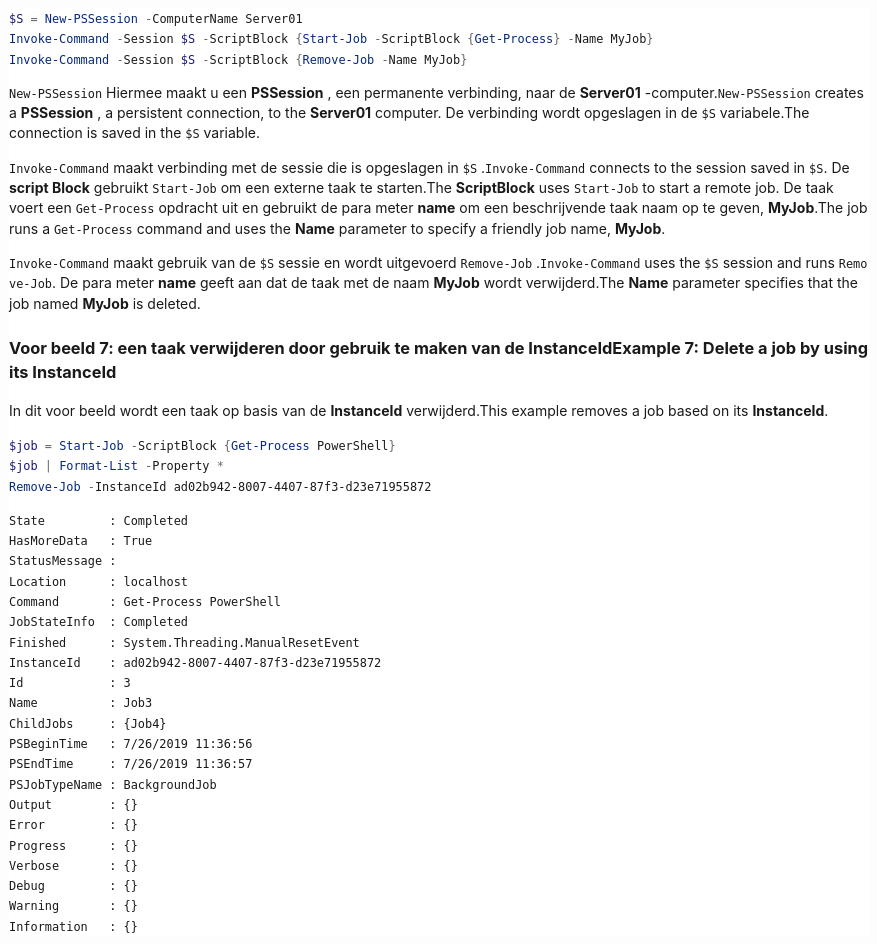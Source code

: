 ```powershell
$S = New-PSSession -ComputerName Server01
Invoke-Command -Session $S -ScriptBlock {Start-Job -ScriptBlock {Get-Process} -Name MyJob}
Invoke-Command -Session $S -ScriptBlock {Remove-Job -Name MyJob}
```

<span data-ttu-id="803e0-158">`New-PSSession` Hiermee maakt u een **PSSession** , een permanente verbinding, naar de **Server01** -computer.</span><span class="sxs-lookup"><span data-stu-id="803e0-158">`New-PSSession` creates a **PSSession** , a persistent connection, to the **Server01** computer.</span></span> <span data-ttu-id="803e0-159">De verbinding wordt opgeslagen in de `$S` variabele.</span><span class="sxs-lookup"><span data-stu-id="803e0-159">The connection is saved in the `$S` variable.</span></span>

<span data-ttu-id="803e0-160">`Invoke-Command` maakt verbinding met de sessie die is opgeslagen in `$S` .</span><span class="sxs-lookup"><span data-stu-id="803e0-160">`Invoke-Command` connects to the session saved in `$S`.</span></span> <span data-ttu-id="803e0-161">De **script Block** gebruikt `Start-Job` om een externe taak te starten.</span><span class="sxs-lookup"><span data-stu-id="803e0-161">The **ScriptBlock** uses `Start-Job` to start a remote job.</span></span> <span data-ttu-id="803e0-162">De taak voert een `Get-Process` opdracht uit en gebruikt de para meter **name** om een beschrijvende taak naam op te geven, **MyJob**.</span><span class="sxs-lookup"><span data-stu-id="803e0-162">The job runs a `Get-Process` command and uses the **Name** parameter to specify a friendly job name, **MyJob**.</span></span>

<span data-ttu-id="803e0-163">`Invoke-Command` maakt gebruik van de `$S` sessie en wordt uitgevoerd `Remove-Job` .</span><span class="sxs-lookup"><span data-stu-id="803e0-163">`Invoke-Command` uses the `$S` session and runs `Remove-Job`.</span></span> <span data-ttu-id="803e0-164">De para meter **name** geeft aan dat de taak met de naam **MyJob** wordt verwijderd.</span><span class="sxs-lookup"><span data-stu-id="803e0-164">The **Name** parameter specifies that the job named **MyJob** is deleted.</span></span>

### <span data-ttu-id="803e0-165">Voor beeld 7: een taak verwijderen door gebruik te maken van de InstanceId</span><span class="sxs-lookup"><span data-stu-id="803e0-165">Example 7: Delete a job by using its InstanceId</span></span>

<span data-ttu-id="803e0-166">In dit voor beeld wordt een taak op basis van de **InstanceId** verwijderd.</span><span class="sxs-lookup"><span data-stu-id="803e0-166">This example removes a job based on its **InstanceId**.</span></span>

```powershell
$job = Start-Job -ScriptBlock {Get-Process PowerShell}
$job | Format-List -Property *
Remove-Job -InstanceId ad02b942-8007-4407-87f3-d23e71955872
```

```Output
State         : Completed
HasMoreData   : True
StatusMessage :
Location      : localhost
Command       : Get-Process PowerShell
JobStateInfo  : Completed
Finished      : System.Threading.ManualResetEvent
InstanceId    : ad02b942-8007-4407-87f3-d23e71955872
Id            : 3
Name          : Job3
ChildJobs     : {Job4}
PSBeginTime   : 7/26/2019 11:36:56
PSEndTime     : 7/26/2019 11:36:57
PSJobTypeName : BackgroundJob
Output        : {}
Error         : {}
Progress      : {}
Verbose       : {}
Debug         : {}
Warning       : {}
Information   : {}
```